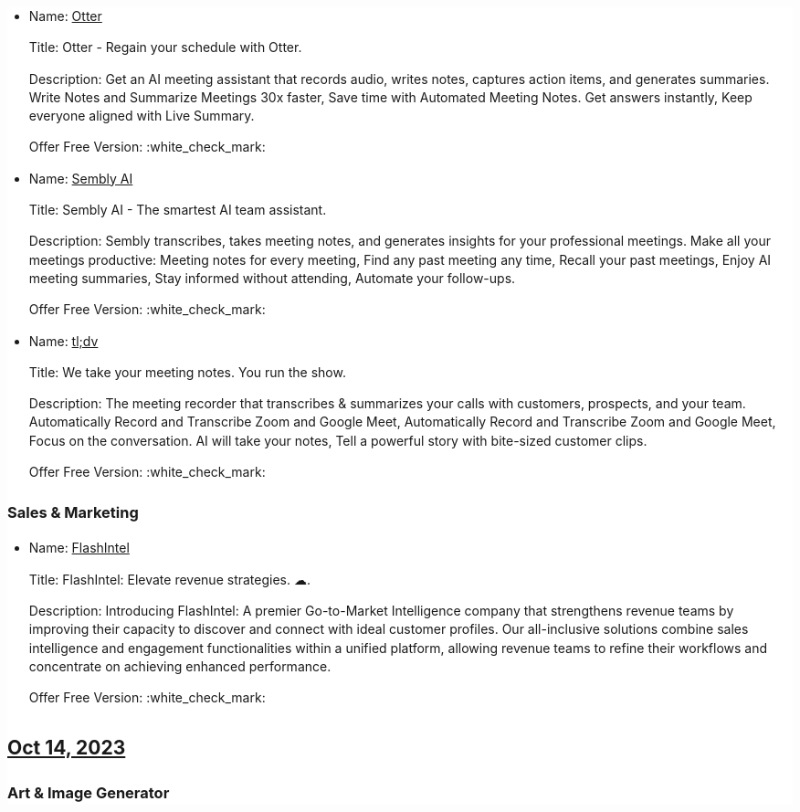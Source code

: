 
- Name: [Otter](https://www.thataicollection.com/redirect/otter?utm_source=aicollection\&utm_medium=github\&utm_campaign=aicollection)

  Title: Otter - Regain your schedule with Otter.

  Description: Get an AI meeting assistant that records audio, writes notes, captures action items, and generates summaries. Write Notes and Summarize Meetings 30x faster, Save time with Automated Meeting Notes. Get answers instantly, Keep everyone aligned with Live Summary.

  Offer Free Version: :white\_check\_mark:


- Name: [Sembly AI](https://www.thataicollection.com/redirect/sembly-ai?utm_source=aicollection\&utm_medium=github\&utm_campaign=aicollection)

  Title: Sembly AI - The smartest AI team assistant.

  Description: Sembly transcribes, takes meeting notes, and generates insights for your professional meetings. Make all your meetings productive: Meeting notes for every meeting, Find any past meeting any time, Recall your past meetings, Enjoy AI meeting summaries, Stay informed without attending, Automate your follow-ups.

  Offer Free Version: :white\_check\_mark:


- Name: [tl;dv](https://www.thataicollection.com/redirect/tl;dv?utm_source=aicollection\&utm_medium=github\&utm_campaign=aicollection)

  Title: We take your meeting notes. You run the show.

  Description: The meeting recorder that transcribes & summarizes your calls with customers, prospects, and your team.  Automatically Record and Transcribe Zoom and Google Meet, Automatically Record and Transcribe Zoom and Google Meet, Focus on the conversation. AI will take your notes, Tell a powerful story with bite-sized customer clips.

  Offer Free Version: :white\_check\_mark:



### Sales & Marketing

- Name: [FlashIntel](https://www.thataicollection.com/redirect/flashintel?utm_source=aicollection\&utm_medium=github\&utm_campaign=aicollection)

  Title: FlashIntel: Elevate revenue strategies. ☁.

  Description: Introducing FlashIntel: A premier Go-to-Market Intelligence company that strengthens revenue teams by improving their capacity to discover and connect with ideal customer profiles. Our all-inclusive solutions combine sales intelligence and engagement functionalities within a unified platform, allowing revenue teams to refine their workflows and concentrate on achieving enhanced performance.

  Offer Free Version: :white\_check\_mark:



## [Oct 14, 2023](/content/2023/10/14/README.md)

### Art & Image Generator
